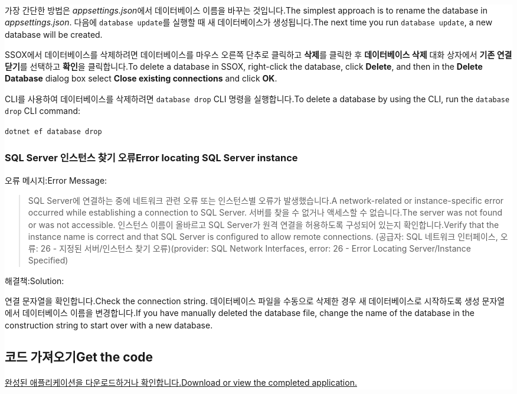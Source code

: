 <span data-ttu-id="36de5-244">가장 간단한 방법은 *appsettings.json*에서 데이터베이스 이름을 바꾸는 것입니다.</span><span class="sxs-lookup"><span data-stu-id="36de5-244">The simplest approach is to rename the database in *appsettings.json*.</span></span> <span data-ttu-id="36de5-245">다음에 `database update`를 실행할 때 새 데이터베이스가 생성됩니다.</span><span class="sxs-lookup"><span data-stu-id="36de5-245">The next time you run `database update`, a new database will be created.</span></span>

<span data-ttu-id="36de5-246">SSOX에서 데이터베이스를 삭제하려면 데이터베이스를 마우스 오른쪽 단추로 클릭하고 **삭제**를 클릭한 후 **데이터베이스 삭제** 대화 상자에서 **기존 연결 닫기**를 선택하고 **확인**을 클릭합니다.</span><span class="sxs-lookup"><span data-stu-id="36de5-246">To delete a database in SSOX, right-click the database, click **Delete**, and then in the **Delete Database** dialog box select **Close existing connections** and click **OK**.</span></span>

<span data-ttu-id="36de5-247">CLI를 사용하여 데이터베이스를 삭제하려면 `database drop` CLI 명령을 실행합니다.</span><span class="sxs-lookup"><span data-stu-id="36de5-247">To delete a database by using the CLI, run the `database drop` CLI command:</span></span>

```dotnetcli
dotnet ef database drop
```

### <a name="error-locating-sql-server-instance"></a><span data-ttu-id="36de5-248">SQL Server 인스턴스 찾기 오류</span><span class="sxs-lookup"><span data-stu-id="36de5-248">Error locating SQL Server instance</span></span>

<span data-ttu-id="36de5-249">오류 메시지:</span><span class="sxs-lookup"><span data-stu-id="36de5-249">Error Message:</span></span>

> <span data-ttu-id="36de5-250">SQL Server에 연결하는 중에 네트워크 관련 오류 또는 인스턴스별 오류가 발생했습니다.</span><span class="sxs-lookup"><span data-stu-id="36de5-250">A network-related or instance-specific error occurred while establishing a connection to SQL Server.</span></span> <span data-ttu-id="36de5-251">서버를 찾을 수 없거나 액세스할 수 없습니다.</span><span class="sxs-lookup"><span data-stu-id="36de5-251">The server was not found or was not accessible.</span></span> <span data-ttu-id="36de5-252">인스턴스 이름이 올바르고 SQL Server가 원격 연결을 허용하도록 구성되어 있는지 확인합니다.</span><span class="sxs-lookup"><span data-stu-id="36de5-252">Verify that the instance name is correct and that SQL Server is configured to allow remote connections.</span></span> <span data-ttu-id="36de5-253">(공급자: SQL 네트워크 인터페이스, 오류: 26 - 지정된 서버/인스턴스 찾기 오류)</span><span class="sxs-lookup"><span data-stu-id="36de5-253">(provider: SQL Network Interfaces, error: 26 - Error Locating Server/Instance Specified)</span></span>

<span data-ttu-id="36de5-254">해결책:</span><span class="sxs-lookup"><span data-stu-id="36de5-254">Solution:</span></span>

<span data-ttu-id="36de5-255">연결 문자열을 확인합니다.</span><span class="sxs-lookup"><span data-stu-id="36de5-255">Check the connection string.</span></span> <span data-ttu-id="36de5-256">데이터베이스 파일을 수동으로 삭제한 경우 새 데이터베이스로 시작하도록 생성 문자열에서 데이터베이스 이름을 변경합니다.</span><span class="sxs-lookup"><span data-stu-id="36de5-256">If you have manually deleted the database file, change the name of the database in the construction string to start over with a new database.</span></span>

## <a name="get-the-code"></a><span data-ttu-id="36de5-257">코드 가져오기</span><span class="sxs-lookup"><span data-stu-id="36de5-257">Get the code</span></span>

[<span data-ttu-id="36de5-258">완성된 애플리케이션을 다운로드하거나 확인합니다.</span><span class="sxs-lookup"><span data-stu-id="36de5-258">Download or view the completed application.</span></span>](https://github.com/dotnet/AspNetCore.Docs/tree/master/aspnetcore/data/ef-mvc/intro/samples/cu-final)
